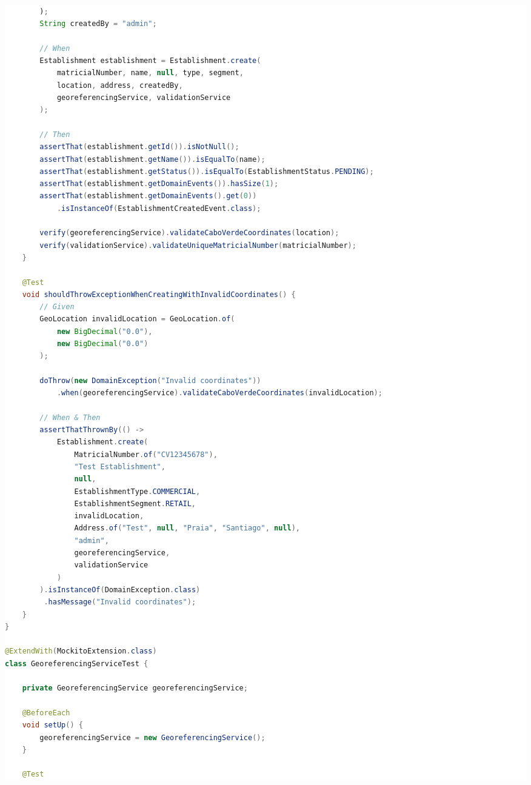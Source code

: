 ```java
        );
        String createdBy = "admin";
        
        // When
        Establishment establishment = Establishment.create(
            matricialNumber, name, null, type, segment, 
            location, address, createdBy,
            georeferencingService, validationService
        );
        
        // Then
        assertThat(establishment.getId()).isNotNull();
        assertThat(establishment.getName()).isEqualTo(name);
        assertThat(establishment.getStatus()).isEqualTo(EstablishmentStatus.PENDING);
        assertThat(establishment.getDomainEvents()).hasSize(1);
        assertThat(establishment.getDomainEvents().get(0))
            .isInstanceOf(EstablishmentCreatedEvent.class);
        
        verify(georeferencingService).validateCaboVerdeCoordinates(location);
        verify(validationService).validateUniqueMatricialNumber(matricialNumber);
    }
    
    @Test
    void shouldThrowExceptionWhenCreatingWithInvalidCoordinates() {
        // Given
        GeoLocation invalidLocation = GeoLocation.of(
            new BigDecimal("0.0"), 
            new BigDecimal("0.0")
        );
        
        doThrow(new DomainException("Invalid coordinates"))
            .when(georeferencingService).validateCaboVerdeCoordinates(invalidLocation);
        
        // When & Then
        assertThatThrownBy(() -> 
            Establishment.create(
                MatricialNumber.of("CV12345678"),
                "Test Establishment",
                null,
                EstablishmentType.COMMERCIAL,
                EstablishmentSegment.RETAIL,
                invalidLocation,
                Address.of("Test", null, "Praia", "Santiago", null),
                "admin",
                georeferencingService,
                validationService
            )
        ).isInstanceOf(DomainException.class)
         .hasMessage("Invalid coordinates");
    }
}

@ExtendWith(MockitoExtension.class)
class GeoreferencingServiceTest {
    
    private GeoreferencingService georeferencingService;
    
    @BeforeEach
    void setUp() {
        georeferencingService = new GeoreferencingService();
    }
    
    @Test
```